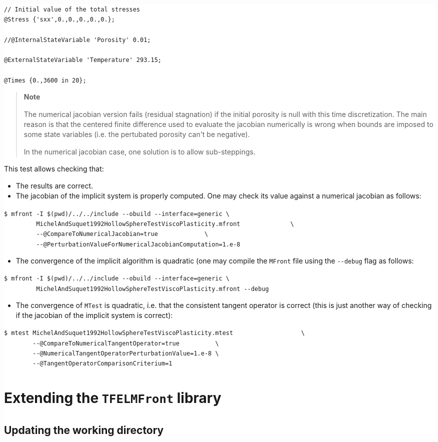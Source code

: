 ~~~~{.cxx}
// Initial value of the total stresses
@Stress {'sxx',0.,0.,0.,0.,0.};

//@InternalStateVariable 'Porosity' 0.01;

@ExternalStateVariable 'Temperature' 293.15;

@Times {0.,3600 in 20};
~~~~

> **Note**
>
> The numerical jacobian version fails (residual stagnation)
> if the initial porosity is null with this time discretization.
> The main reason is that the centered finite difference used to evaluate
> the jacobian numerically is wrong when bounds are imposed to some
> state variables (i.e. the pertubated porosity can't be negative).
>
> In the numerical jacobian case, one solution is to allow sub-steppings.

This test allows checking that:

- The results are correct.
- The jacobian of the implicit system is properly computed. One may
  check its value against a numerical jacobian as follows:

~~~~{.bash} 
$ mfront -I $(pwd)/../../include --obuild --interface=generic \
         MichelAndSuquet1992HollowSphereTestViscoPlasticity.mfront              \
         --@CompareToNumericalJacobian=true             \
         --@PerturbationValueForNumericalJacobianComputation=1.e-8
~~~~

- The convergence of the implicit algorithm is quadratic (one may
  compile the `MFront` file using the `--debug` flag as follows:

~~~~{.bash} 
$ mfront -I $(pwd)/../../include --obuild --interface=generic \
         MichelAndSuquet1992HollowSphereTestViscoPlasticity.mfront --debug
~~~~

- The convergence of `MTest` is quadratic, i.e. that the consistent
  tangent operator is correct (this is just another way of checking if
  the jacobian of the implicit system is correct):

~~~~{.bash}
$ mtest MichelAndSuquet1992HollowSphereTestViscoPlasticity.mtest                   \
        --@CompareToNumericalTangentOperator=true          \
        --@NumericalTangentOperatorPerturbationValue=1.e-8 \
        --@TangentOperatorComparisonCriterium=1
~~~~

# Extending the `TFELMFront` library

## Updating the working directory
